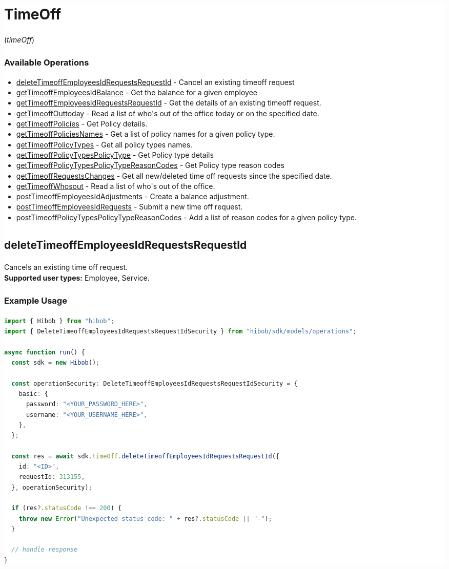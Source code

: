 # TimeOff
(*timeOff*)

### Available Operations

* [deleteTimeoffEmployeesIdRequestsRequestId](#deletetimeoffemployeesidrequestsrequestid) - Cancel an existing timeoff request
* [getTimeoffEmployeesIdBalance](#gettimeoffemployeesidbalance) - Get the balance for a given employee
* [getTimeoffEmployeesIdRequestsRequestId](#gettimeoffemployeesidrequestsrequestid) - Get the details of an existing timeoff request.
* [getTimeoffOuttoday](#gettimeoffouttoday) - Read a list of who's out of the office today or on the specified date.
* [getTimeoffPolicies](#gettimeoffpolicies) - Get Policy details.
* [getTimeoffPoliciesNames](#gettimeoffpoliciesnames) - Get a list of policy names for a given policy type.
* [getTimeoffPolicyTypes](#gettimeoffpolicytypes) - Get all policy types names.
* [getTimeoffPolicyTypesPolicyType](#gettimeoffpolicytypespolicytype) - Get Policy type details
* [getTimeoffPolicyTypesPolicyTypeReasonCodes](#gettimeoffpolicytypespolicytypereasoncodes) - Get Policy type reason codes
* [getTimeoffRequestsChanges](#gettimeoffrequestschanges) - Get all new/deleted time off requests since the specified date.
* [getTimeoffWhosout](#gettimeoffwhosout) - Read a list of who's out of the office.
* [postTimeoffEmployeesIdAdjustments](#posttimeoffemployeesidadjustments) - Create a balance adjustment.
* [postTimeoffEmployeesIdRequests](#posttimeoffemployeesidrequests) - Submit a new time off request.
* [postTimeoffPolicyTypesPolicyTypeReasonCodes](#posttimeoffpolicytypespolicytypereasoncodes) - Add a list of reason codes for a given policy type.

## deleteTimeoffEmployeesIdRequestsRequestId

Cancels an existing time off request.<br /><b>Supported user types:</b> Employee, Service.

### Example Usage

```typescript
import { Hibob } from "hibob";
import { DeleteTimeoffEmployeesIdRequestsRequestIdSecurity } from "hibob/sdk/models/operations";

async function run() {
  const sdk = new Hibob();

  const operationSecurity: DeleteTimeoffEmployeesIdRequestsRequestIdSecurity = {
    basic: {
      password: "<YOUR_PASSWORD_HERE>",
      username: "<YOUR_USERNAME_HERE>",
    },
  };
  
  const res = await sdk.timeOff.deleteTimeoffEmployeesIdRequestsRequestId({
    id: "<ID>",
    requestId: 313155,
  }, operationSecurity);

  if (res?.statusCode !== 200) {
    throw new Error("Unexpected status code: " + res?.statusCode || "-");
  }
  
  // handle response
}

```